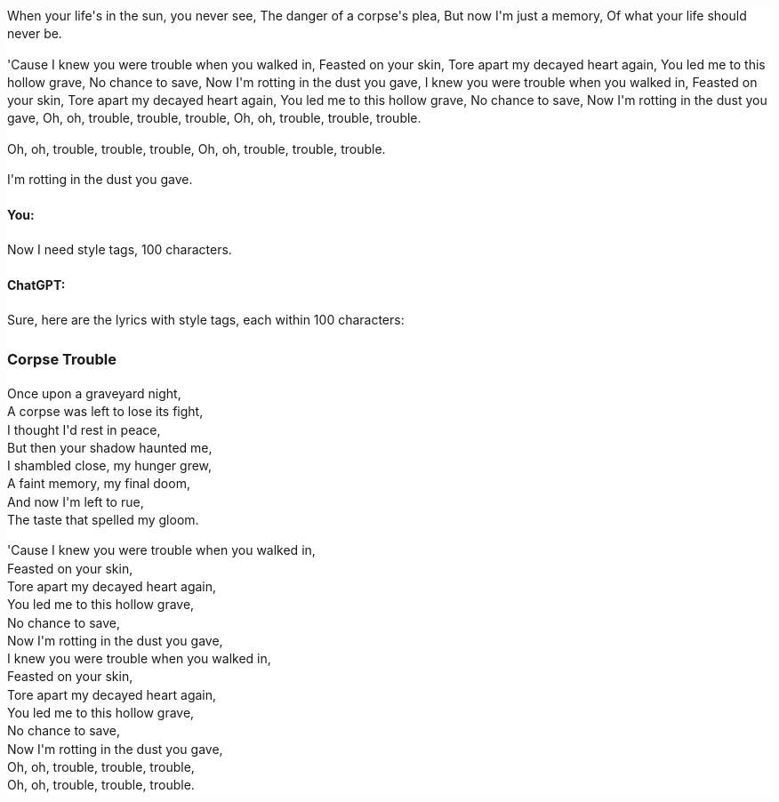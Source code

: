When your life's in the sun, you never see,
The danger of a corpse's plea,
But now I'm just a memory,
Of what your life should never be.

'Cause I knew you were trouble when you walked in,
Feasted on your skin,
Tore apart my decayed heart again,
You led me to this hollow grave,
No chance to save,
Now I'm rotting in the dust you gave,
I knew you were trouble when you walked in,
Feasted on your skin,
Tore apart my decayed heart again,
You led me to this hollow grave,
No chance to save,
Now I'm rotting in the dust you gave,
Oh, oh, trouble, trouble, trouble,
Oh, oh, trouble, trouble, trouble.

Oh, oh, trouble, trouble, trouble,
Oh, oh, trouble, trouble, trouble.

I'm rotting in the dust you gave.


#### You:
Now I need style tags, 100 characters. 

#### ChatGPT:
Sure, here are the lyrics with style tags, each within 100 characters:

### Corpse Trouble

Once upon a graveyard night,\
A corpse was left to lose its fight,\
I thought I'd rest in peace,\
But then your shadow haunted me,\
I shambled close, my hunger grew,\
A faint memory, my final doom,\
And now I'm left to rue,\
The taste that spelled my gloom.

'Cause I knew you were trouble when you walked in,\
Feasted on your skin,\
Tore apart my decayed heart again,\
You led me to this hollow grave,\
No chance to save,\
Now I'm rotting in the dust you gave,\
I knew you were trouble when you walked in,\
Feasted on your skin,\
Tore apart my decayed heart again,\
You led me to this hollow grave,\
No chance to save,\
Now I'm rotting in the dust you gave,\
Oh, oh, trouble, trouble, trouble,\
Oh, oh, trouble, trouble, trouble.
